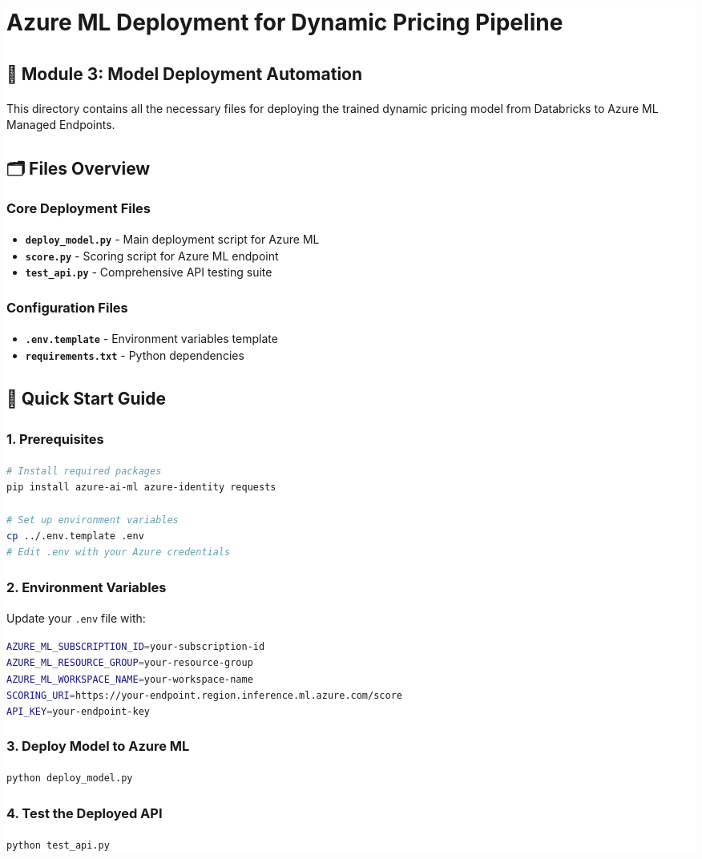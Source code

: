 # Azure ML Deployment for Dynamic Pricing Pipeline

## 📁 Module 3: Model Deployment Automation

This directory contains all the necessary files for deploying the trained dynamic pricing model from Databricks to Azure ML Managed Endpoints.

## 🗂️ Files Overview

### Core Deployment Files
- **`deploy_model.py`** - Main deployment script for Azure ML
- **`score.py`** - Scoring script for Azure ML endpoint
- **`test_api.py`** - Comprehensive API testing suite

### Configuration Files
- **`.env.template`** - Environment variables template
- **`requirements.txt`** - Python dependencies

## 🚀 Quick Start Guide

### 1. Prerequisites
```bash
# Install required packages
pip install azure-ai-ml azure-identity requests

# Set up environment variables
cp ../.env.template .env
# Edit .env with your Azure credentials
```

### 2. Environment Variables
Update your `.env` file with:
```bash
AZURE_ML_SUBSCRIPTION_ID=your-subscription-id
AZURE_ML_RESOURCE_GROUP=your-resource-group
AZURE_ML_WORKSPACE_NAME=your-workspace-name
SCORING_URI=https://your-endpoint.region.inference.ml.azure.com/score
API_KEY=your-endpoint-key
```

### 3. Deploy Model to Azure ML
```bash
python deploy_model.py
```

### 4. Test the Deployed API
```bash
python test_api.py
```
